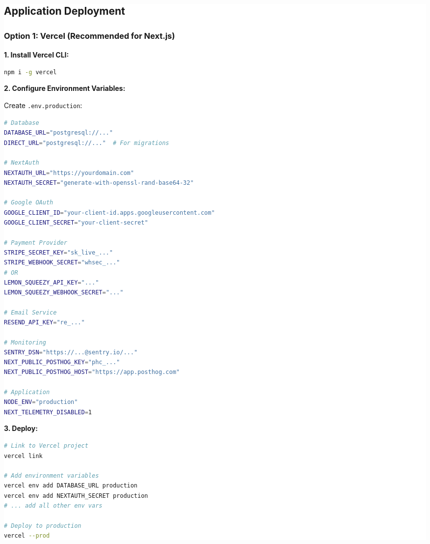 ## Application Deployment

### Option 1: Vercel (Recommended for Next.js)

**1. Install Vercel CLI:**
```bash
npm i -g vercel
```

**2. Configure Environment Variables:**

Create `.env.production`:
```bash
# Database
DATABASE_URL="postgresql://..."
DIRECT_URL="postgresql://..."  # For migrations

# NextAuth
NEXTAUTH_URL="https://yourdomain.com"
NEXTAUTH_SECRET="generate-with-openssl-rand-base64-32"

# Google OAuth
GOOGLE_CLIENT_ID="your-client-id.apps.googleusercontent.com"
GOOGLE_CLIENT_SECRET="your-client-secret"

# Payment Provider
STRIPE_SECRET_KEY="sk_live_..."
STRIPE_WEBHOOK_SECRET="whsec_..."
# OR
LEMON_SQUEEZY_API_KEY="..."
LEMON_SQUEEZY_WEBHOOK_SECRET="..."

# Email Service
RESEND_API_KEY="re_..."

# Monitoring
SENTRY_DSN="https://...@sentry.io/..."
NEXT_PUBLIC_POSTHOG_KEY="phc_..."
NEXT_PUBLIC_POSTHOG_HOST="https://app.posthog.com"

# Application
NODE_ENV="production"
NEXT_TELEMETRY_DISABLED=1
```

**3. Deploy:**
```bash
# Link to Vercel project
vercel link

# Add environment variables
vercel env add DATABASE_URL production
vercel env add NEXTAUTH_SECRET production
# ... add all other env vars

# Deploy to production
vercel --prod
```
